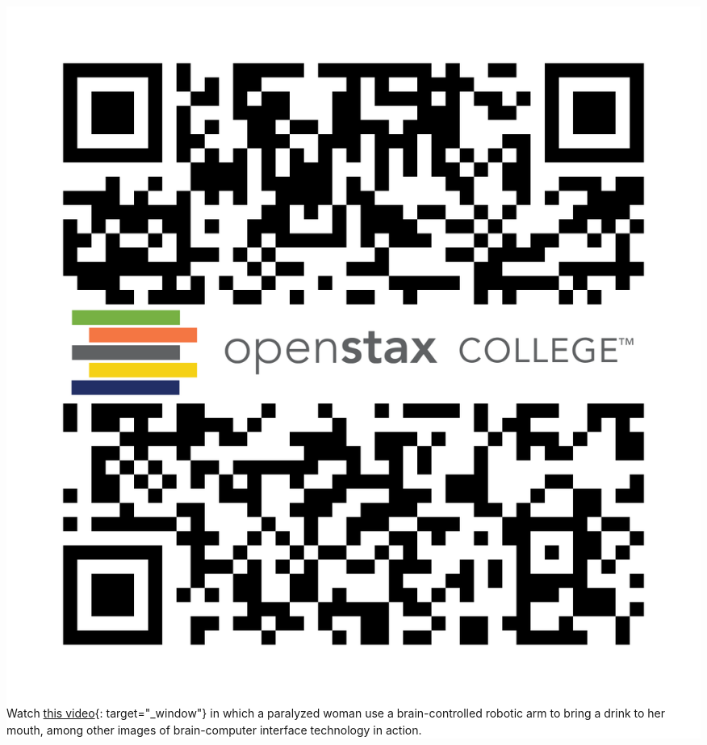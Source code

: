 <span data-type="media" data-alt="QR Code representing a URL"> ![QR Code representing a URL](../resources/paralyzation.png) </span>
Watch [this video][2]{: target="_window"} in which a paralyzed woman use a brain-controlled robotic arm to bring a drink to her mouth, among other images of brain-computer interface technology in action. <div data-type="media" id="eip-id2102965" data-alt="paralyzation">
<iframe width="660" height="371.4" src="https://www.openstaxcollege.org/l/paralyzation"></iframe>
</div>

</div>


[1]: http://openstaxcollege.org/l/actionpotential
[2]: http://openstaxcollege.org/l/paralyzation